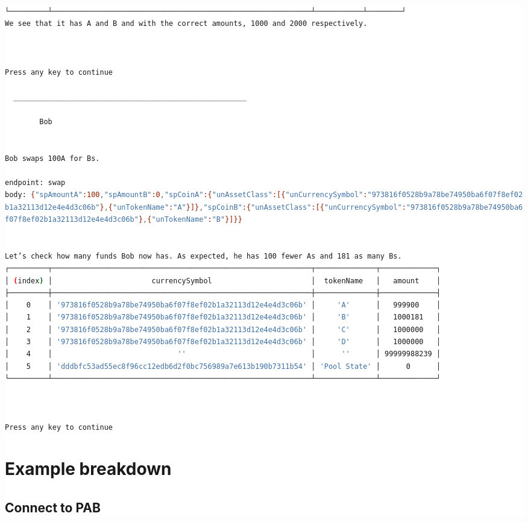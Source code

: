 ```bash
└─────────┴────────────────────────────────────────────────────────────┴───────────┴────────┘
We see that it has A and B and with the correct amounts, 1000 and 2000 respectively.

  
  
Press any key to continue

  ______________________________________________________
  
        Bob

  
Bob swaps 100A for Bs.

endpoint: swap
body: {"spAmountA":100,"spAmountB":0,"spCoinA":{"unAssetClass":[{"unCurrencySymbol":"973816f0528b9a78be74950ba6f07f8ef02b1a32113d12e4e4d3c06b"},{"unTokenName":"A"}]},"spCoinB":{"unAssetClass":[{"unCurrencySymbol":"973816f0528b9a78be74950ba6f07f8ef02b1a32113d12e4e4d3c06b"},{"unTokenName":"B"}]}}

  
Let’s check how many funds Bob now has. As expected, he has 100 fewer As and 181 as many Bs.
┌─────────┬────────────────────────────────────────────────────────────┬──────────────┬─────────────┐
│ (index) │                       currencySymbol                       │  tokenName   │   amount    │
├─────────┼────────────────────────────────────────────────────────────┼──────────────┼─────────────┤
│    0    │ '973816f0528b9a78be74950ba6f07f8ef02b1a32113d12e4e4d3c06b' │     'A'      │   999900    │
│    1    │ '973816f0528b9a78be74950ba6f07f8ef02b1a32113d12e4e4d3c06b' │     'B'      │   1000181   │
│    2    │ '973816f0528b9a78be74950ba6f07f8ef02b1a32113d12e4e4d3c06b' │     'C'      │   1000000   │
│    3    │ '973816f0528b9a78be74950ba6f07f8ef02b1a32113d12e4e4d3c06b' │     'D'      │   1000000   │
│    4    │                             ''                             │      ''      │ 99999988239 │
│    5    │ 'dddbfc53ad55ec8f96cc12edb6d2f0bc756989a7e613b190b7311b54' │ 'Pool State' │      0      │
└─────────┴────────────────────────────────────────────────────────────┴──────────────┴─────────────┘

  
  
Press any key to continue
```

# Example breakdown

## Connect to PAB
